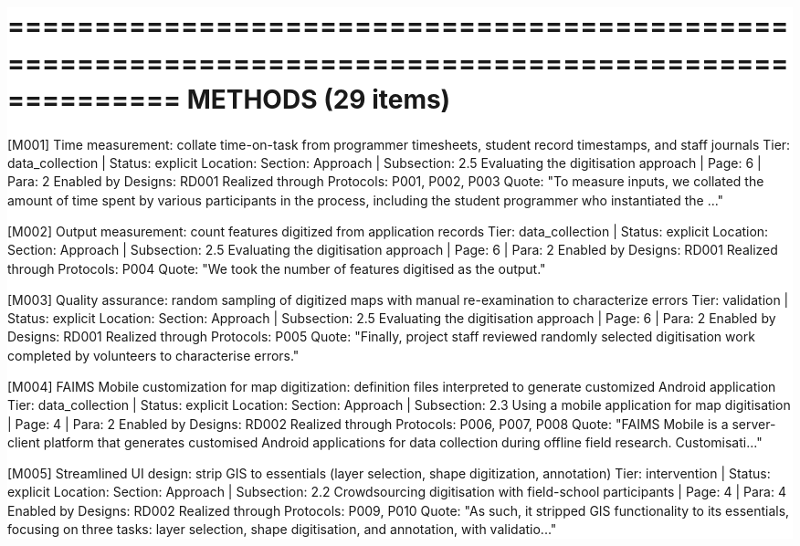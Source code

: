 
====================================================================================================
METHODS (29 items)
====================================================================================================

[M001] Time measurement: collate time-on-task from programmer timesheets, student record timestamps, and staff journals
  Tier: data_collection | Status: explicit
  Location: Section: Approach | Subsection: 2.5 Evaluating the digitisation approach | Page: 6 | Para: 2
  Enabled by Designs: RD001
  Realized through Protocols: P001, P002, P003
  Quote: "To measure inputs, we collated the amount of time spent by various participants in the process, including the student programmer who instantiated the ..."

[M002] Output measurement: count features digitized from application records
  Tier: data_collection | Status: explicit
  Location: Section: Approach | Subsection: 2.5 Evaluating the digitisation approach | Page: 6 | Para: 2
  Enabled by Designs: RD001
  Realized through Protocols: P004
  Quote: "We took the number of features digitised as the output."

[M003] Quality assurance: random sampling of digitized maps with manual re-examination to characterize errors
  Tier: validation | Status: explicit
  Location: Section: Approach | Subsection: 2.5 Evaluating the digitisation approach | Page: 6 | Para: 2
  Enabled by Designs: RD001
  Realized through Protocols: P005
  Quote: "Finally, project staff reviewed randomly selected digitisation work completed by volunteers to characterise errors."

[M004] FAIMS Mobile customization for map digitization: definition files interpreted to generate customized Android application
  Tier: data_collection | Status: explicit
  Location: Section: Approach | Subsection: 2.3 Using a mobile application for map digitisation | Page: 4 | Para: 2
  Enabled by Designs: RD002
  Realized through Protocols: P006, P007, P008
  Quote: "FAIMS Mobile is a server-client platform that generates customised Android applications for data collection during offline field research. Customisati..."

[M005] Streamlined UI design: strip GIS to essentials (layer selection, shape digitization, annotation)
  Tier: intervention | Status: explicit
  Location: Section: Approach | Subsection: 2.2 Crowdsourcing digitisation with field-school participants | Page: 4 | Para: 4
  Enabled by Designs: RD002
  Realized through Protocols: P009, P010
  Quote: "As such, it stripped GIS functionality to its essentials, focusing on three tasks: layer selection, shape digitisation, and annotation, with validatio..."

